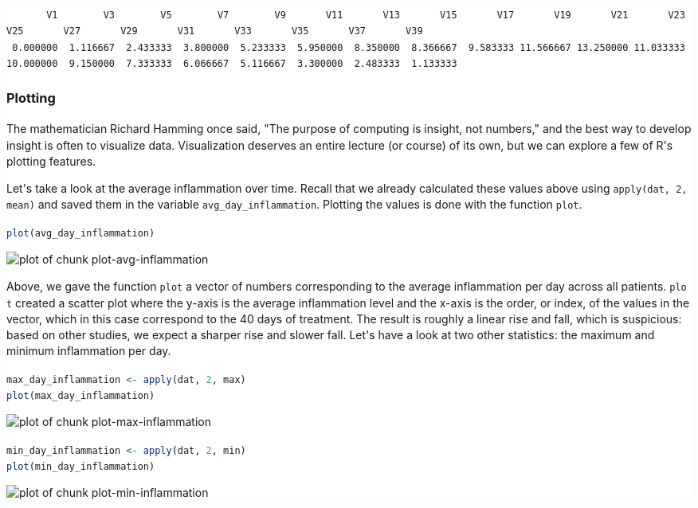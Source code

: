 ```{.output}
       V1        V3        V5        V7        V9       V11       V13       V15       V17       V19       V21       V23       V25       V27       V29       V31       V33       V35       V37       V39 
 0.000000  1.116667  2.433333  3.800000  5.233333  5.950000  8.350000  8.366667  9.583333 11.566667 13.250000 11.033333 10.000000  9.150000  7.333333  6.066667  5.116667  3.300000  2.483333  1.133333 
```

</div>

</div>

### Plotting

The mathematician Richard Hamming once said, "The purpose of computing is insight, not numbers," and the best way to develop insight is often to visualize data.
Visualization deserves an entire lecture (or course) of its own, but we can explore a few of R's plotting features.

Let's take a look at the average inflammation over time.
Recall that we already calculated these values above using `apply(dat, 2, mean)` and saved them in the variable `avg_day_inflammation`.
Plotting the values is done with the function `plot`.


```r
plot(avg_day_inflammation)
```

<img src="fig/01-starting-with-data-plot-avg-inflammation-1.png" title="plot of chunk plot-avg-inflammation" alt="plot of chunk plot-avg-inflammation" style="display: block; margin: auto;" />

Above, we gave the function `plot` a vector of numbers corresponding to the average inflammation per day across all patients.
`plot` created a scatter plot where the y-axis is the average inflammation level and the x-axis is the order, or index, of the values in the vector, which in this case correspond to the 40 days of treatment.
The result is roughly a linear rise and fall, which is suspicious: based on other studies, we expect a sharper rise and slower fall.
Let's have a look at two other statistics: the maximum and minimum inflammation per day.


```r
max_day_inflammation <- apply(dat, 2, max)
plot(max_day_inflammation)
```

<img src="fig/01-starting-with-data-plot-max-inflammation-1.png" title="plot of chunk plot-max-inflammation" alt="plot of chunk plot-max-inflammation" style="display: block; margin: auto;" />


```r
min_day_inflammation <- apply(dat, 2, min)
plot(min_day_inflammation)
```

<img src="fig/01-starting-with-data-plot-min-inflammation-1.png" title="plot of chunk plot-min-inflammation" alt="plot of chunk plot-min-inflammation" style="display: block; margin: auto;" />

